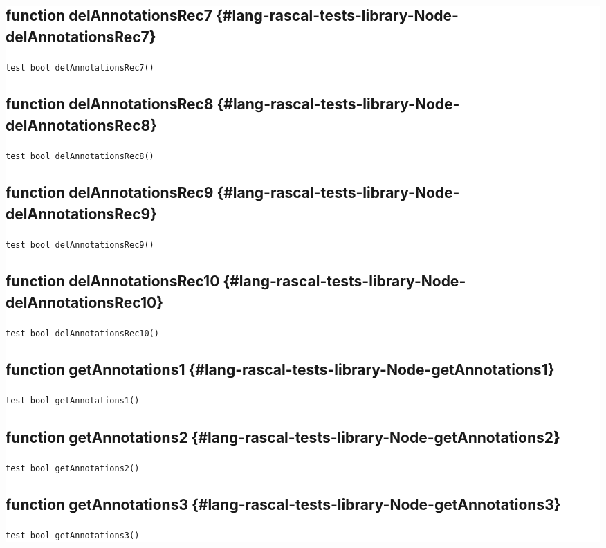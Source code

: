 ## function delAnnotationsRec7 {#lang-rascal-tests-library-Node-delAnnotationsRec7}

```rascal
test bool delAnnotationsRec7()

```

## function delAnnotationsRec8 {#lang-rascal-tests-library-Node-delAnnotationsRec8}

```rascal
test bool delAnnotationsRec8()

```

## function delAnnotationsRec9 {#lang-rascal-tests-library-Node-delAnnotationsRec9}

```rascal
test bool delAnnotationsRec9()

```

## function delAnnotationsRec10 {#lang-rascal-tests-library-Node-delAnnotationsRec10}

```rascal
test bool delAnnotationsRec10()

```

## function getAnnotations1 {#lang-rascal-tests-library-Node-getAnnotations1}

```rascal
test bool getAnnotations1()

```

## function getAnnotations2 {#lang-rascal-tests-library-Node-getAnnotations2}

```rascal
test bool getAnnotations2()

```

## function getAnnotations3 {#lang-rascal-tests-library-Node-getAnnotations3}

```rascal
test bool getAnnotations3()

```
